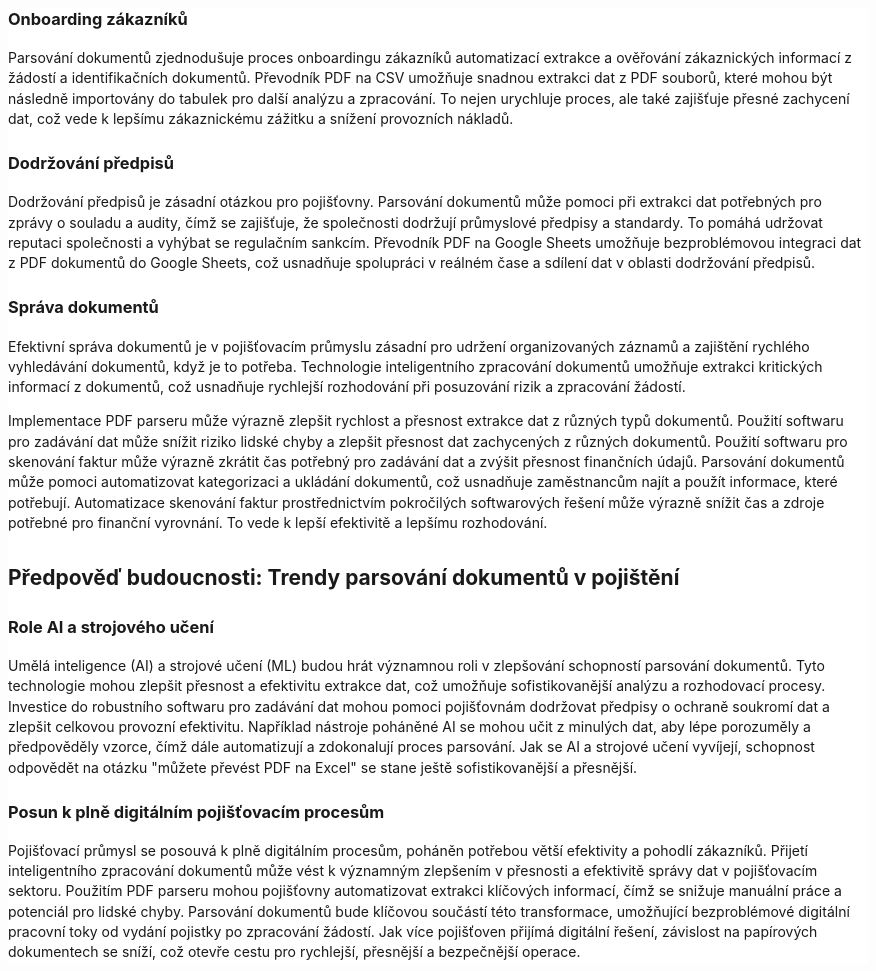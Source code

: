 ### Onboarding zákazníků

Parsování dokumentů zjednodušuje proces onboardingu zákazníků automatizací extrakce a ověřování zákaznických informací z žádostí a identifikačních dokumentů. Převodník PDF na CSV umožňuje snadnou extrakci dat z PDF souborů, které mohou být následně importovány do tabulek pro další analýzu a zpracování. To nejen urychluje proces, ale také zajišťuje přesné zachycení dat, což vede k lepšímu zákaznickému zážitku a snížení provozních nákladů.

### Dodržování předpisů

Dodržování předpisů je zásadní otázkou pro pojišťovny. Parsování dokumentů může pomoci při extrakci dat potřebných pro zprávy o souladu a audity, čímž se zajišťuje, že společnosti dodržují průmyslové předpisy a standardy. To pomáhá udržovat reputaci společnosti a vyhýbat se regulačním sankcím. Převodník PDF na Google Sheets umožňuje bezproblémovou integraci dat z PDF dokumentů do Google Sheets, což usnadňuje spolupráci v reálném čase a sdílení dat v oblasti dodržování předpisů.

### Správa dokumentů

Efektivní správa dokumentů je v pojišťovacím průmyslu zásadní pro udržení organizovaných záznamů a zajištění rychlého vyhledávání dokumentů, když je to potřeba. Technologie inteligentního zpracování dokumentů umožňuje extrakci kritických informací z dokumentů, což usnadňuje rychlejší rozhodování při posuzování rizik a zpracování žádostí.

Implementace PDF parseru může výrazně zlepšit rychlost a přesnost extrakce dat z různých typů dokumentů. Použití softwaru pro zadávání dat může snížit riziko lidské chyby a zlepšit přesnost dat zachycených z různých dokumentů. Použití softwaru pro skenování faktur může výrazně zkrátit čas potřebný pro zadávání dat a zvýšit přesnost finančních údajů. Parsování dokumentů může pomoci automatizovat kategorizaci a ukládání dokumentů, což usnadňuje zaměstnancům najít a použít informace, které potřebují. Automatizace skenování faktur prostřednictvím pokročilých softwarových řešení může výrazně snížit čas a zdroje potřebné pro finanční vyrovnání. To vede k lepší efektivitě a lepšímu rozhodování.

## Předpověď budoucnosti: Trendy parsování dokumentů v pojištění

### Role AI a strojového učení

Umělá inteligence (AI) a strojové učení (ML) budou hrát významnou roli v zlepšování schopností parsování dokumentů. Tyto technologie mohou zlepšit přesnost a efektivitu extrakce dat, což umožňuje sofistikovanější analýzu a rozhodovací procesy. Investice do robustního softwaru pro zadávání dat mohou pomoci pojišťovnám dodržovat předpisy o ochraně soukromí dat a zlepšit celkovou provozní efektivitu. Například nástroje poháněné AI se mohou učit z minulých dat, aby lépe porozuměly a předpověděly vzorce, čímž dále automatizují a zdokonalují proces parsování. Jak se AI a strojové učení vyvíjejí, schopnost odpovědět na otázku "můžete převést PDF na Excel" se stane ještě sofistikovanější a přesnější.

### Posun k plně digitálním pojišťovacím procesům

Pojišťovací průmysl se posouvá k plně digitálním procesům, poháněn potřebou větší efektivity a pohodlí zákazníků. Přijetí inteligentního zpracování dokumentů může vést k významným zlepšením v přesnosti a efektivitě správy dat v pojišťovacím sektoru. Použitím PDF parseru mohou pojišťovny automatizovat extrakci klíčových informací, čímž se snižuje manuální práce a potenciál pro lidské chyby. Parsování dokumentů bude klíčovou součástí této transformace, umožňující bezproblémové digitální pracovní toky od vydání pojistky po zpracování žádostí. Jak více pojišťoven přijímá digitální řešení, závislost na papírových dokumentech se sníží, což otevře cestu pro rychlejší, přesnější a bezpečnější operace.
